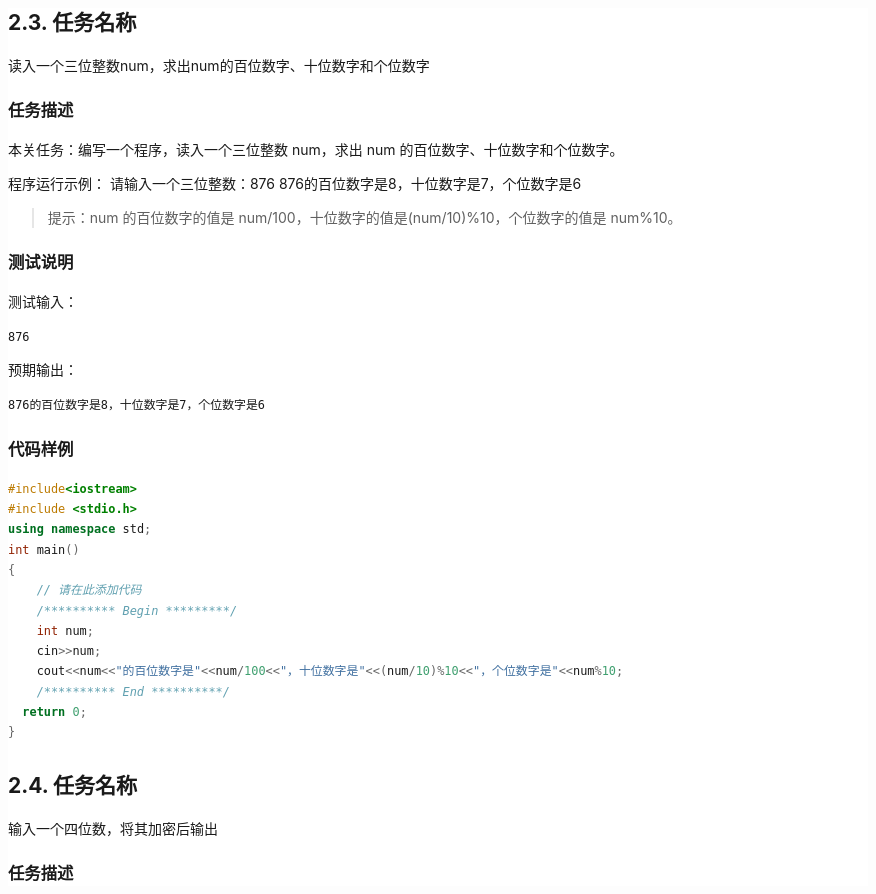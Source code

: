 



## 2.3. 任务名称

读入一个三位整数num，求出num的百位数字、十位数字和个位数字

### 任务描述


本关任务：编写一个程序，读入一个三位整数 num，求出 num 的百位数字、十位数字和个位数字。

程序运行示例：
请输入一个三位整数：876
876的百位数字是8，十位数字是7，个位数字是6

>提示：num 的百位数字的值是 num/100，十位数字的值是(num/10)%10，个位数字的值是 num%10。

### 测试说明
测试输入：
```
876
```
预期输出：
```
876的百位数字是8，十位数字是7，个位数字是6
```

### 代码样例

```cpp
#include<iostream>
#include <stdio.h> 
using namespace std;
int main() 
{
    // 请在此添加代码
    /********** Begin *********/
    int num;
    cin>>num;
    cout<<num<<"的百位数字是"<<num/100<<"，十位数字是"<<(num/10)%10<<"，个位数字是"<<num%10;
    /********** End **********/
  return 0;
}

```





## 2.4. 任务名称

输入一个四位数，将其加密后输出

### 任务描述
